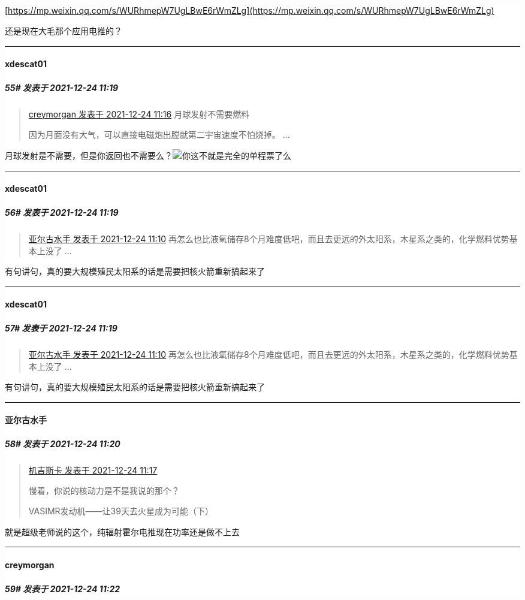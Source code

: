 [https://mp.weixin.qq.com/s/WURhmepW7UgLBwE6rWmZLg](https://mp.weixin.qq.com/s/WURhmepW7UgLBwE6rWmZLg)

还是现在大毛那个应用电推的？

*****

####  xdescat01  
##### 55#       发表于 2021-12-24 11:19

<blockquote><a href="httphttps://bbs.saraba1st.com/2b/forum.php?mod=redirect&amp;goto=findpost&amp;pid=54025110&amp;ptid=2043534" target="_blank">creymorgan 发表于 2021-12-24 11:16</a>
月球发射不需要燃料

因为月面没有大气，可以直接电磁炮出膛就第二宇宙速度不怕烧掉。 ...</blockquote>
月球发射是不需要，但是你返回也不需要么？<img src="https://static.saraba1st.com/image/smiley/face2017/001.png" referrerpolicy="no-referrer">你这不就是完全的单程票了么

*****

####  xdescat01  
##### 56#       发表于 2021-12-24 11:19

<blockquote><a href="httphttps://bbs.saraba1st.com/2b/forum.php?mod=redirect&amp;goto=findpost&amp;pid=54024983&amp;ptid=2043534" target="_blank">亚尔古水手 发表于 2021-12-24 11:10</a>
再怎么也比液氧储存8个月难度低吧，而且去更远的外太阳系，木星系之类的，化学燃料优势基本上没了 ...</blockquote>
有句讲句，真的要大规模殖民太阳系的话是需要把核火箭重新搞起来了

*****

####  xdescat01  
##### 57#       发表于 2021-12-24 11:19

<blockquote><a href="httphttps://bbs.saraba1st.com/2b/forum.php?mod=redirect&amp;goto=findpost&amp;pid=54024983&amp;ptid=2043534" target="_blank">亚尔古水手 发表于 2021-12-24 11:10</a>
再怎么也比液氧储存8个月难度低吧，而且去更远的外太阳系，木星系之类的，化学燃料优势基本上没了 ...</blockquote>
有句讲句，真的要大规模殖民太阳系的话是需要把核火箭重新搞起来了

*****

####  亚尔古水手  
##### 58#       发表于 2021-12-24 11:20

<blockquote><a href="httphttps://bbs.saraba1st.com/2b/forum.php?mod=redirect&amp;goto=findpost&amp;pid=54025119&amp;ptid=2043534" target="_blank">机吉斯卡 发表于 2021-12-24 11:17</a>

慢着，你说的核动力是不是我说的那个？

VASIMR发动机——让39天去火星成为可能（下）</blockquote>
就是超级老师说的这个，纯辐射霍尔电推现在功率还是做不上去

*****

####  creymorgan  
##### 59#       发表于 2021-12-24 11:22
